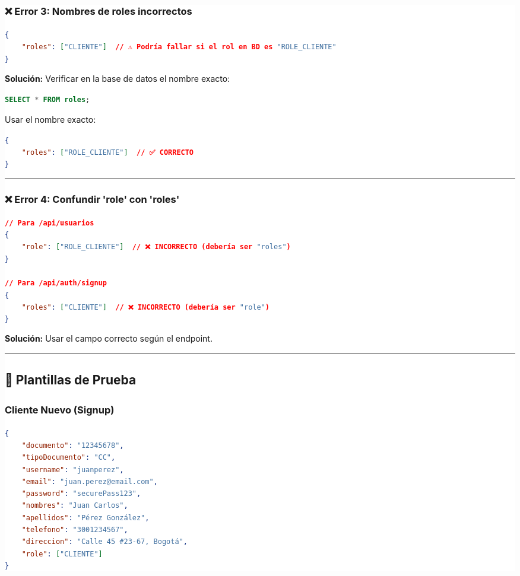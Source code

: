 
### ❌ **Error 3: Nombres de roles incorrectos**
```json
{
    "roles": ["CLIENTE"]  // ⚠️ Podría fallar si el rol en BD es "ROLE_CLIENTE"
}
```
**Solución:** Verificar en la base de datos el nombre exacto:
```sql
SELECT * FROM roles;
```
Usar el nombre exacto:
```json
{
    "roles": ["ROLE_CLIENTE"]  // ✅ CORRECTO
}
```

---

### ❌ **Error 4: Confundir 'role' con 'roles'**
```json
// Para /api/usuarios
{
    "role": ["ROLE_CLIENTE"]  // ❌ INCORRECTO (debería ser "roles")
}

// Para /api/auth/signup
{
    "roles": ["CLIENTE"]  // ❌ INCORRECTO (debería ser "role")
}
```
**Solución:** Usar el campo correcto según el endpoint.

---

## 📝 Plantillas de Prueba

### **Cliente Nuevo (Signup)**
```json
{
    "documento": "12345678",
    "tipoDocumento": "CC",
    "username": "juanperez",
    "email": "juan.perez@email.com",
    "password": "securePass123",
    "nombres": "Juan Carlos",
    "apellidos": "Pérez González",
    "telefono": "3001234567",
    "direccion": "Calle 45 #23-67, Bogotá",
    "role": ["CLIENTE"]
}
```
